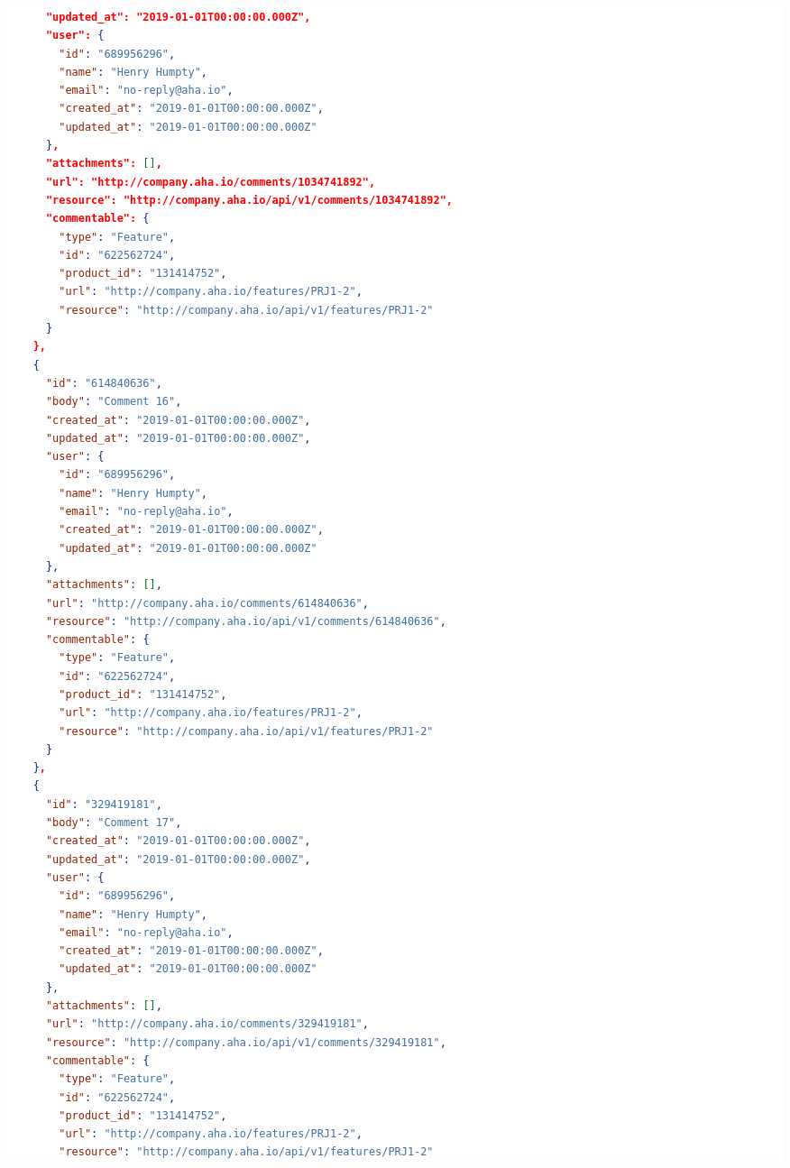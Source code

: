 ```json
      "updated_at": "2019-01-01T00:00:00.000Z",
      "user": {
        "id": "689956296",
        "name": "Henry Humpty",
        "email": "no-reply@aha.io",
        "created_at": "2019-01-01T00:00:00.000Z",
        "updated_at": "2019-01-01T00:00:00.000Z"
      },
      "attachments": [],
      "url": "http://company.aha.io/comments/1034741892",
      "resource": "http://company.aha.io/api/v1/comments/1034741892",
      "commentable": {
        "type": "Feature",
        "id": "622562724",
        "product_id": "131414752",
        "url": "http://company.aha.io/features/PRJ1-2",
        "resource": "http://company.aha.io/api/v1/features/PRJ1-2"
      }
    },
    {
      "id": "614840636",
      "body": "Comment 16",
      "created_at": "2019-01-01T00:00:00.000Z",
      "updated_at": "2019-01-01T00:00:00.000Z",
      "user": {
        "id": "689956296",
        "name": "Henry Humpty",
        "email": "no-reply@aha.io",
        "created_at": "2019-01-01T00:00:00.000Z",
        "updated_at": "2019-01-01T00:00:00.000Z"
      },
      "attachments": [],
      "url": "http://company.aha.io/comments/614840636",
      "resource": "http://company.aha.io/api/v1/comments/614840636",
      "commentable": {
        "type": "Feature",
        "id": "622562724",
        "product_id": "131414752",
        "url": "http://company.aha.io/features/PRJ1-2",
        "resource": "http://company.aha.io/api/v1/features/PRJ1-2"
      }
    },
    {
      "id": "329419181",
      "body": "Comment 17",
      "created_at": "2019-01-01T00:00:00.000Z",
      "updated_at": "2019-01-01T00:00:00.000Z",
      "user": {
        "id": "689956296",
        "name": "Henry Humpty",
        "email": "no-reply@aha.io",
        "created_at": "2019-01-01T00:00:00.000Z",
        "updated_at": "2019-01-01T00:00:00.000Z"
      },
      "attachments": [],
      "url": "http://company.aha.io/comments/329419181",
      "resource": "http://company.aha.io/api/v1/comments/329419181",
      "commentable": {
        "type": "Feature",
        "id": "622562724",
        "product_id": "131414752",
        "url": "http://company.aha.io/features/PRJ1-2",
        "resource": "http://company.aha.io/api/v1/features/PRJ1-2"
```